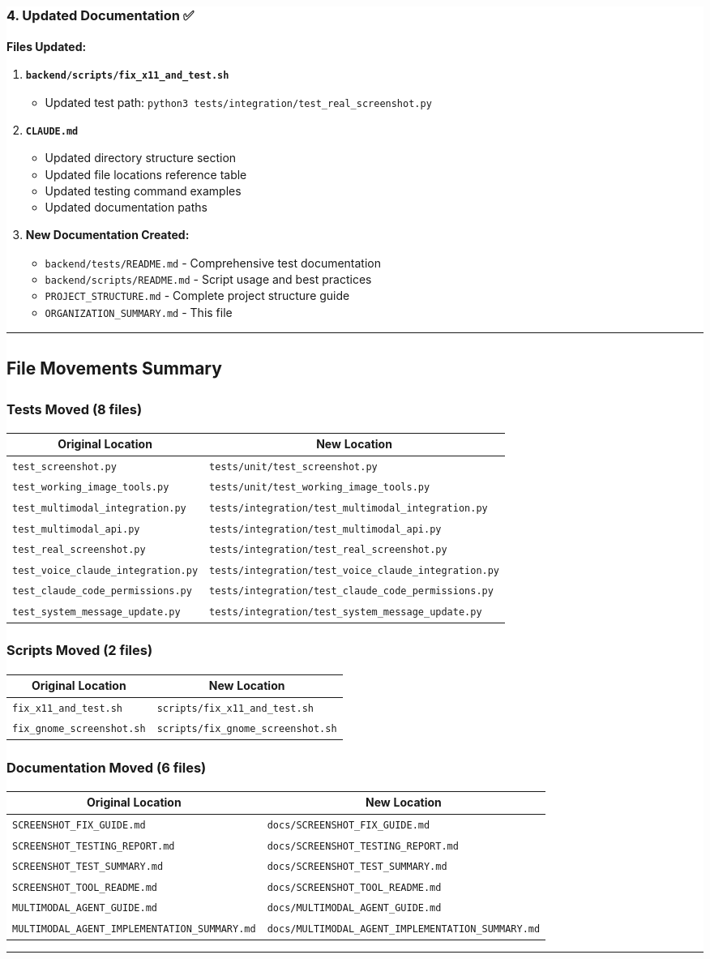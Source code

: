 
### 4. Updated Documentation ✅

**Files Updated:**

1. **`backend/scripts/fix_x11_and_test.sh`**
   - Updated test path: `python3 tests/integration/test_real_screenshot.py`

2. **`CLAUDE.md`**
   - Updated directory structure section
   - Updated file locations reference table
   - Updated testing command examples
   - Updated documentation paths

3. **New Documentation Created:**
   - `backend/tests/README.md` - Comprehensive test documentation
   - `backend/scripts/README.md` - Script usage and best practices
   - `PROJECT_STRUCTURE.md` - Complete project structure guide
   - `ORGANIZATION_SUMMARY.md` - This file

---

## File Movements Summary

### Tests Moved (8 files)
| Original Location | New Location |
|-------------------|--------------|
| `test_screenshot.py` | `tests/unit/test_screenshot.py` |
| `test_working_image_tools.py` | `tests/unit/test_working_image_tools.py` |
| `test_multimodal_integration.py` | `tests/integration/test_multimodal_integration.py` |
| `test_multimodal_api.py` | `tests/integration/test_multimodal_api.py` |
| `test_real_screenshot.py` | `tests/integration/test_real_screenshot.py` |
| `test_voice_claude_integration.py` | `tests/integration/test_voice_claude_integration.py` |
| `test_claude_code_permissions.py` | `tests/integration/test_claude_code_permissions.py` |
| `test_system_message_update.py` | `tests/integration/test_system_message_update.py` |

### Scripts Moved (2 files)
| Original Location | New Location |
|-------------------|--------------|
| `fix_x11_and_test.sh` | `scripts/fix_x11_and_test.sh` |
| `fix_gnome_screenshot.sh` | `scripts/fix_gnome_screenshot.sh` |

### Documentation Moved (6 files)
| Original Location | New Location |
|-------------------|--------------|
| `SCREENSHOT_FIX_GUIDE.md` | `docs/SCREENSHOT_FIX_GUIDE.md` |
| `SCREENSHOT_TESTING_REPORT.md` | `docs/SCREENSHOT_TESTING_REPORT.md` |
| `SCREENSHOT_TEST_SUMMARY.md` | `docs/SCREENSHOT_TEST_SUMMARY.md` |
| `SCREENSHOT_TOOL_README.md` | `docs/SCREENSHOT_TOOL_README.md` |
| `MULTIMODAL_AGENT_GUIDE.md` | `docs/MULTIMODAL_AGENT_GUIDE.md` |
| `MULTIMODAL_AGENT_IMPLEMENTATION_SUMMARY.md` | `docs/MULTIMODAL_AGENT_IMPLEMENTATION_SUMMARY.md` |

---
